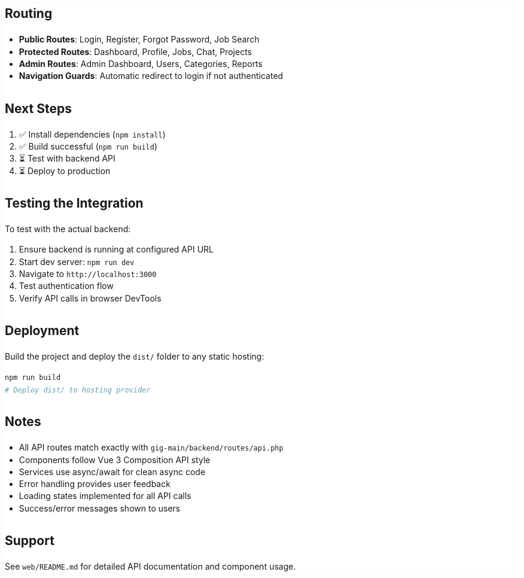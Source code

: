 ## Routing

- **Public Routes**: Login, Register, Forgot Password, Job Search
- **Protected Routes**: Dashboard, Profile, Jobs, Chat, Projects
- **Admin Routes**: Admin Dashboard, Users, Categories, Reports
- **Navigation Guards**: Automatic redirect to login if not authenticated

## Next Steps

1. ✅ Install dependencies (`npm install`)
2. ✅ Build successful (`npm run build`)
3. ⏳ Test with backend API
4. ⏳ Deploy to production

## Testing the Integration

To test with the actual backend:

1. Ensure backend is running at configured API URL
2. Start dev server: `npm run dev`
3. Navigate to `http://localhost:3000`
4. Test authentication flow
5. Verify API calls in browser DevTools

## Deployment

Build the project and deploy the `dist/` folder to any static hosting:

```bash
npm run build
# Deploy dist/ to hosting provider
```

## Notes

- All API routes match exactly with `gig-main/backend/routes/api.php`
- Components follow Vue 3 Composition API style
- Services use async/await for clean async code
- Error handling provides user feedback
- Loading states implemented for all API calls
- Success/error messages shown to users

## Support

See `web/README.md` for detailed API documentation and component usage.
